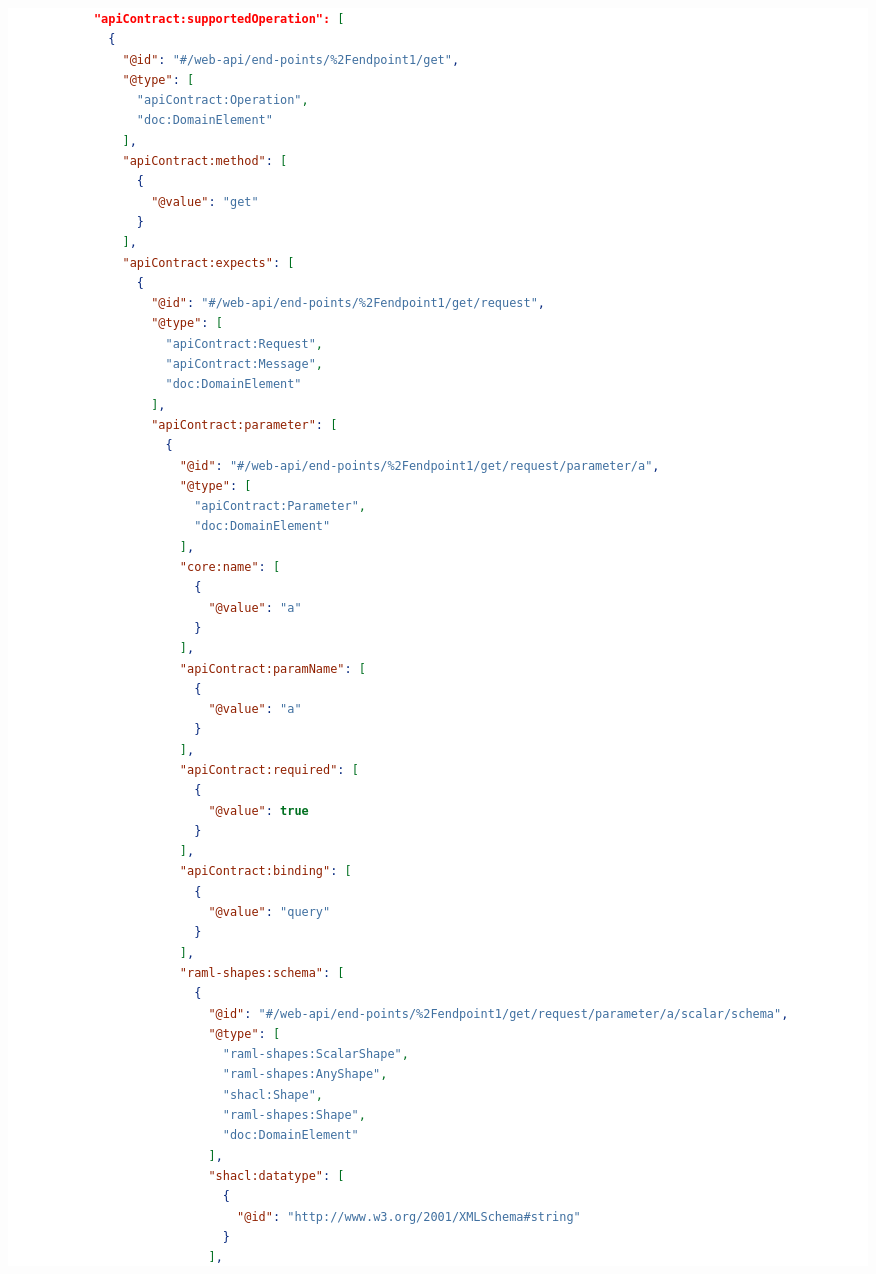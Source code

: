 ```json
            "apiContract:supportedOperation": [
              {
                "@id": "#/web-api/end-points/%2Fendpoint1/get",
                "@type": [
                  "apiContract:Operation",
                  "doc:DomainElement"
                ],
                "apiContract:method": [
                  {
                    "@value": "get"
                  }
                ],
                "apiContract:expects": [
                  {
                    "@id": "#/web-api/end-points/%2Fendpoint1/get/request",
                    "@type": [
                      "apiContract:Request",
                      "apiContract:Message",
                      "doc:DomainElement"
                    ],
                    "apiContract:parameter": [
                      {
                        "@id": "#/web-api/end-points/%2Fendpoint1/get/request/parameter/a",
                        "@type": [
                          "apiContract:Parameter",
                          "doc:DomainElement"
                        ],
                        "core:name": [
                          {
                            "@value": "a"
                          }
                        ],
                        "apiContract:paramName": [
                          {
                            "@value": "a"
                          }
                        ],
                        "apiContract:required": [
                          {
                            "@value": true
                          }
                        ],
                        "apiContract:binding": [
                          {
                            "@value": "query"
                          }
                        ],
                        "raml-shapes:schema": [
                          {
                            "@id": "#/web-api/end-points/%2Fendpoint1/get/request/parameter/a/scalar/schema",
                            "@type": [
                              "raml-shapes:ScalarShape",
                              "raml-shapes:AnyShape",
                              "shacl:Shape",
                              "raml-shapes:Shape",
                              "doc:DomainElement"
                            ],
                            "shacl:datatype": [
                              {
                                "@id": "http://www.w3.org/2001/XMLSchema#string"
                              }
                            ],
```